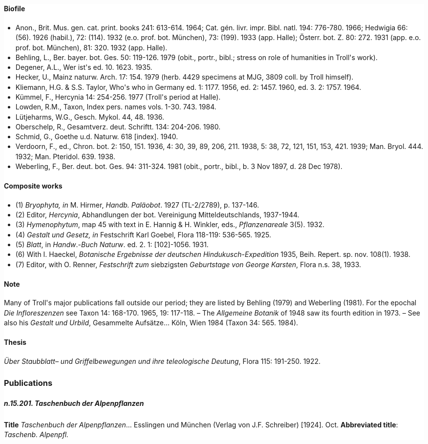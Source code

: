 #### Biofile

- Anon., Brit. Mus. gen. cat. print. books 241: 613-614. 1964; Cat. gén. livr. impr. Bibl. natl. 194: 776-780. 1966; Hedwigia 66: (56). 1926 (habil.), 72: (114). 1932 (e.o. prof. bot. München), 73: (199). 1933 (app. Halle); Österr. bot. Z. 80: 272. 1931 (app. e.o. prof. bot. München), 81: 320. 1932 (app. Halle).
- Behling, L., Ber. bayer. bot. Ges. 50: 119-126. 1979 (obit., portr., bibl.; stress on role of humanities in Troll's work).
- Degener, A.L., Wer ist's ed. 10. 1623. 1935.
- Hecker, U., Mainz naturw. Arch. 17: 154. 1979 (herb. 4429 specimens at MJG, 3809 coll. by Troll himself).
- Kliemann, H.G. & S.S. Taylor, Who's who in Germany ed. 1: 1177. 1956, ed. 2: 1457. 1960, ed. 3. 2: 1757. 1964.
- Kümmel, F., Hercynia 14: 254-256. 1977 (Troll's period at Halle).
- Lowden, R.M., Taxon, Index pers. names vols. 1-30. 743. 1984.
- Lütjeharms, W.G., Gesch. Mykol. 44, 48. 1936.
- Oberschelp, R., Gesamtverz. deut. Schriftt. 134: 204-206. 1980.
- Schmid, G., Goethe u.d. Naturw. 618 \[index\]. 1940.
- Verdoorn, F., ed., Chron. bot. 2: 150, 151. 1936, 4: 30, 39, 89, 206, 211. 1938, 5: 38, 72, 121, 151, 153, 421. 1939; Man. Bryol. 444. 1932; Man. Pteridol. 639. 1938.
- Weberling, F., Ber. deut. bot. Ges. 94: 311-324. 1981 (obit., portr., bibl., b. 3 Nov 1897, d. 28 Dec 1978).

#### Composite works

- (1) *Bryophyta, in* M. Hirmer, *Handb. Paläobot*. 1927 (TL-2/2789), p. 137-146.
- (2) Editor, *Hercynia*, Abhandlungen der bot. Vereinigung Mitteldeutschlands, 1937-1944.
- (3) *Hymenophytum*, map 45 with text in E. Hannig & H. Winkler, eds., *Pflanzenareale* 3(5). 1932.
- (4) *Gestalt und Gesetz, in* Festschrift Karl Goebel, Flora 118-119: 536-565. 1925.
- (5) *Blatt*, in *Handw*.-*Buch Naturw*. ed. 2. 1: \[102\]-1056. 1931.
- (6) With I. Haeckel, *Botanische Ergebnisse der deutschen Hindukusch-Expedition* 1935, Beih. Repert. sp. nov. 108(1). 1938.
- (7) Editor, with O. Renner, *Festschrift zum* siebzigsten *Geburtstage von George Karsten*, Flora n.s. 38, 1933.

#### Note

Many of Troll's major publications fall outside our period; they are listed by Behling (1979) and Weberling (1981). For the epochal *Die Infloreszenzen* see Taxon 14: 168-170. 1965, 19: 117-118. – The *Allgemeine Botanik* of 1948 saw its fourth edition in 1973. – See also his *Gestalt und Urbild*, Gesammelte Aufsätze... Köln, Wien 1984 (Taxon 34: 565. 1984).

#### Thesis

*Über Staubblatt– und Griffelbewegungen und ihre teleologische Deutung*, Flora 115: 191-250. 1922.

### Publications

##### n.15.201. Taschenbuch der Alpenpflanzen

**Title**
*Taschenbuch der Alpenpflanzen*... Esslingen und München (Verlag von J.F. Schreiber) \[1924\]. Oct.
**Abbreviated title**: *Taschenb. Alpenpfl.*
